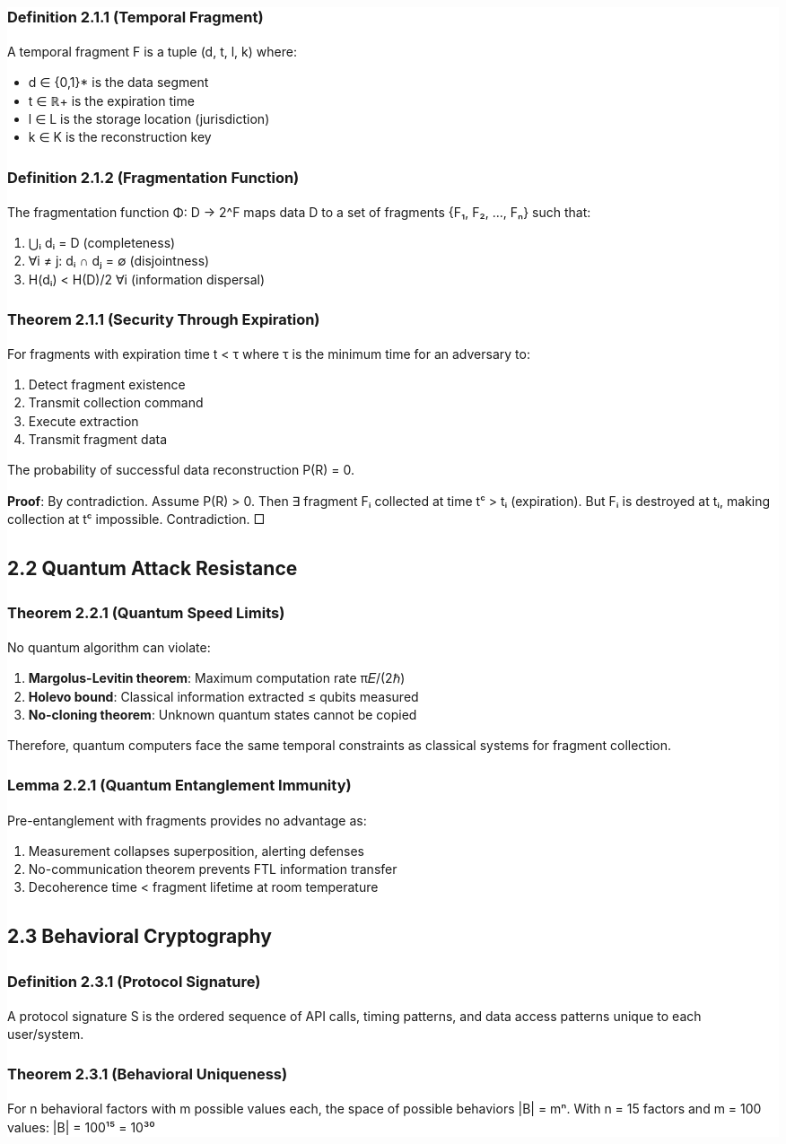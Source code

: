 ### Definition 2.1.1 (Temporal Fragment)
A temporal fragment F is a tuple (d, t, l, k) where:
- d ∈ {0,1}* is the data segment
- t ∈ ℝ+ is the expiration time
- l ∈ L is the storage location (jurisdiction)
- k ∈ K is the reconstruction key

### Definition 2.1.2 (Fragmentation Function)
The fragmentation function Φ: D → 2^F maps data D to a set of fragments {F₁, F₂, ..., Fₙ} such that:
1. ⋃ᵢ dᵢ = D (completeness)
2. ∀i ≠ j: dᵢ ∩ dⱼ = ∅ (disjointness)
3. H(dᵢ) < H(D)/2 ∀i (information dispersal)

### Theorem 2.1.1 (Security Through Expiration)
For fragments with expiration time t < τ where τ is the minimum time for an adversary to:
1. Detect fragment existence
2. Transmit collection command
3. Execute extraction
4. Transmit fragment data

The probability of successful data reconstruction P(R) = 0.

**Proof**: By contradiction. Assume P(R) > 0. Then ∃ fragment Fᵢ collected at time tᶜ > tᵢ (expiration). But Fᵢ is destroyed at tᵢ, making collection at tᶜ impossible. Contradiction. □

## 2.2 Quantum Attack Resistance

### Theorem 2.2.1 (Quantum Speed Limits)
No quantum algorithm can violate:
1. **Margolus-Levitin theorem**: Maximum computation rate π𝐸/(2ℏ)
2. **Holevo bound**: Classical information extracted ≤ qubits measured
3. **No-cloning theorem**: Unknown quantum states cannot be copied

Therefore, quantum computers face the same temporal constraints as classical systems for fragment collection.

### Lemma 2.2.1 (Quantum Entanglement Immunity)
Pre-entanglement with fragments provides no advantage as:
1. Measurement collapses superposition, alerting defenses
2. No-communication theorem prevents FTL information transfer
3. Decoherence time < fragment lifetime at room temperature

## 2.3 Behavioral Cryptography

### Definition 2.3.1 (Protocol Signature)
A protocol signature S is the ordered sequence of API calls, timing patterns, and data access patterns unique to each user/system.

### Theorem 2.3.1 (Behavioral Uniqueness)
For n behavioral factors with m possible values each, the space of possible behaviors |B| = mⁿ. With n = 15 factors and m = 100 values:
|B| = 100¹⁵ = 10³⁰
